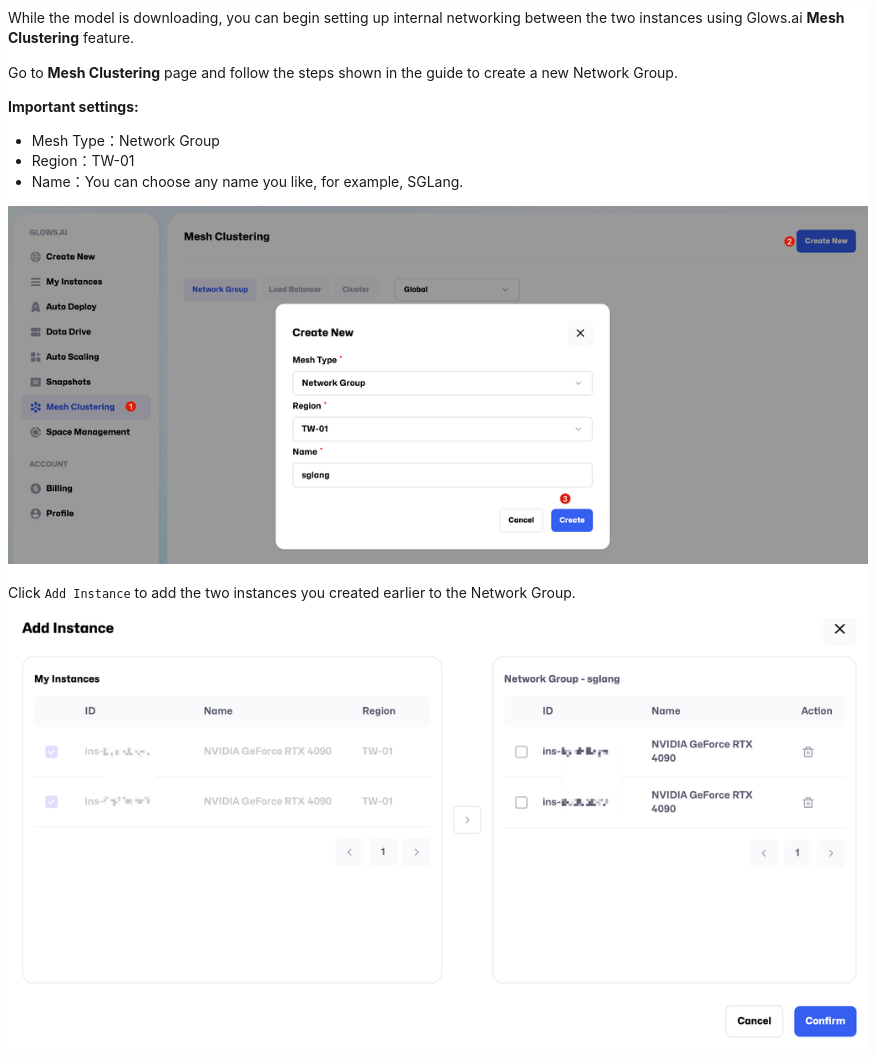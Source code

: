 While the model is downloading, you can begin setting up internal networking between the two instances using Glows.ai **Mesh Clustering** feature.

Go to **Mesh Clustering** page and follow the steps shown in the guide to create a new Network Group.

**Important settings:**

- Mesh Type：Network Group
- Region：TW-01
- Name：You can choose any name you like, for example, SGLang.

![Create Network Group](../tutorials-images/07.DeepSeekSGLang/08.CreateNetworkGroup.png)

Click `Add Instance` to add the two instances you created earlier to the Network Group.

![Add Instance](../tutorials-images/07.DeepSeekSGLang/09.AddInstance.png)
